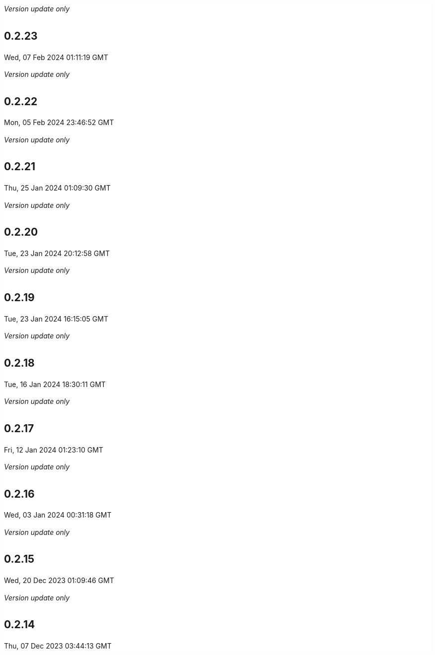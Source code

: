 _Version update only_

## 0.2.23
Wed, 07 Feb 2024 01:11:19 GMT

_Version update only_

## 0.2.22
Mon, 05 Feb 2024 23:46:52 GMT

_Version update only_

## 0.2.21
Thu, 25 Jan 2024 01:09:30 GMT

_Version update only_

## 0.2.20
Tue, 23 Jan 2024 20:12:58 GMT

_Version update only_

## 0.2.19
Tue, 23 Jan 2024 16:15:05 GMT

_Version update only_

## 0.2.18
Tue, 16 Jan 2024 18:30:11 GMT

_Version update only_

## 0.2.17
Fri, 12 Jan 2024 01:23:10 GMT

_Version update only_

## 0.2.16
Wed, 03 Jan 2024 00:31:18 GMT

_Version update only_

## 0.2.15
Wed, 20 Dec 2023 01:09:46 GMT

_Version update only_

## 0.2.14
Thu, 07 Dec 2023 03:44:13 GMT
